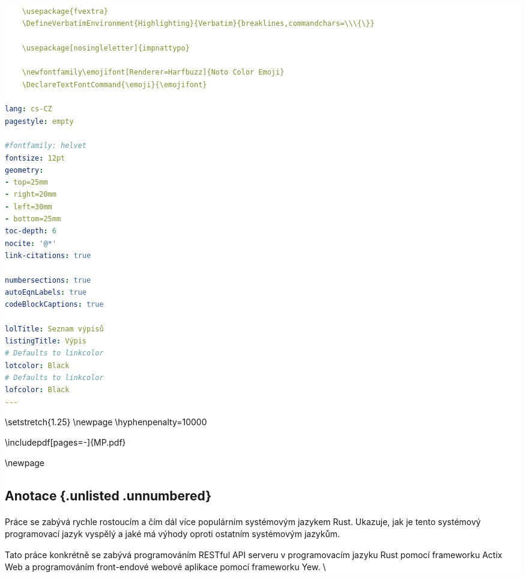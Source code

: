 ```yaml
    \usepackage{fvextra}
    \DefineVerbatimEnvironment{Highlighting}{Verbatim}{breaklines,commandchars=\\\{\}}
    
    \usepackage[nosingleletter]{impnattypo}

    \newfontfamily\emojifont[Renderer=Harfbuzz]{Noto Color Emoji}
    \DeclareTextFontCommand{\emoji}{\emojifont}

lang: cs-CZ
pagestyle: empty

#fontfamily: helvet
fontsize: 12pt
geometry:
- top=25mm
- right=20mm
- left=30mm
- bottom=25mm
toc-depth: 6
nocite: '@*'
link-citations: true

numbersections: true
autoEqnLabels: true
codeBlockCaptions: true

lolTitle: Seznam výpisů
listingTitle: Výpis
# Defaults to linkcolor
lotcolor: Black
# Defaults to linkcolor
lofcolor: Black
---
```

\setstretch{1.25}
\newpage
\hyphenpenalty=10000

\includepdf[pages=-]{MP.pdf}

\newpage

## Anotace {.unlisted .unnumbered}

Práce se zabývá rychle rostoucím a čím dál více populárním systémovým jazykem Rust.
Ukazuje, jak je tento systémový programovací jazyk vyspělý a
jaké má výhody oproti ostatním systémovým jazykům.

Tato práce konkrétně se zabývá programováním RESTful API serveru
v programovacím jazyku Rust pomocí frameworku Actix Web
a programováním front-endové webové aplikace pomocí frameworku Yew.
\
